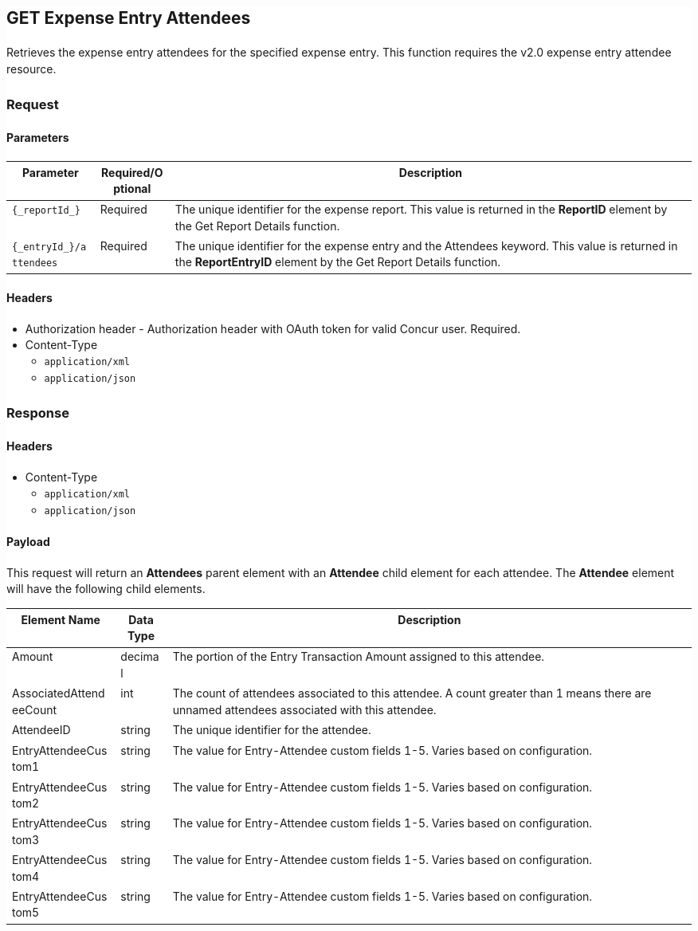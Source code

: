## GET Expense Entry Attendees

Retrieves the expense entry attendees for the specified expense entry. This function requires the v2.0 expense entry attendee resource.

### Request

#### Parameters

Parameter|Required/Optional|Description
---|---|---
`{_reportId_}`|Required|The unique identifier for the expense report. This value is returned in the **ReportID** element by the Get Report Details function.
`{_entryId_}/attendees`|Required|The unique identifier for the expense entry and the Attendees keyword. This value is returned in the **ReportEntryID** element by the Get Report Details function.

#### Headers

* Authorization header - Authorization header with OAuth token for valid Concur user. Required.
* Content-Type
  * `application/xml`
  * `application/json`

### Response

#### Headers

* Content-Type
  * `application/xml`
  * `application/json`

#### Payload

This request will return an **Attendees** parent element with an **Attendee** child element for each attendee. The **Attendee** element will have the following child elements.

Element Name|Data Type|Description
---|---|---
Amount|decimal|The portion of the Entry Transaction Amount assigned to this attendee.
AssociatedAttendeeCount|int|The count of attendees associated to this attendee. A count greater than 1 means there are unnamed attendees associated with this attendee.
AttendeeID|string|The unique identifier for the attendee.
EntryAttendeeCustom1|string|The value for Entry-Attendee custom fields 1-5. Varies based on configuration.
EntryAttendeeCustom2|string|The value for Entry-Attendee custom fields 1-5. Varies based on configuration.
EntryAttendeeCustom3|string|The value for Entry-Attendee custom fields 1-5. Varies based on configuration.
EntryAttendeeCustom4|string|The value for Entry-Attendee custom fields 1-5. Varies based on configuration.
EntryAttendeeCustom5|string|The value for Entry-Attendee custom fields 1-5. Varies based on configuration.

